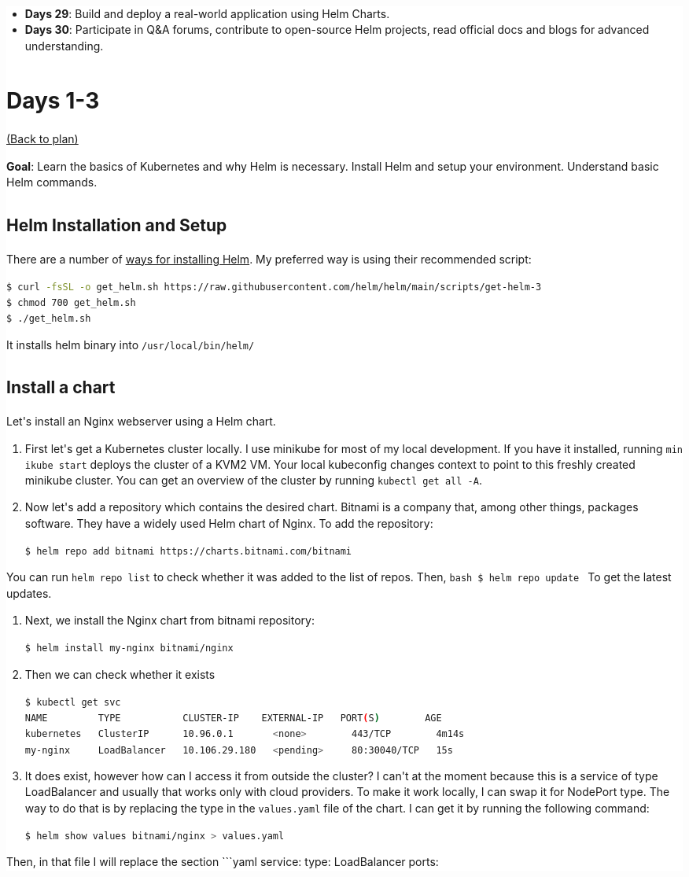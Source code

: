 - **Days 29**: Build and deploy a real-world application using Helm Charts.
- **Days 30**: Participate in Q&A forums, contribute to open-source Helm projects, read official docs and blogs for advanced understanding.

# **Days 1-3** 
[(Back to plan)](#30-day-plan-to-learn-helm)

**Goal**: Learn the basics of Kubernetes and why Helm is necessary. Install Helm and setup your environment. Understand basic Helm commands.

## Helm Installation and Setup

There are a number of [ways for installing Helm](https://helm.sh/docs/intro/install/). My preferred way is using their recommended script:
  ```bash
  $ curl -fsSL -o get_helm.sh https://raw.githubusercontent.com/helm/helm/main/scripts/get-helm-3
  $ chmod 700 get_helm.sh
  $ ./get_helm.sh
  ```

  It installs helm binary into `/usr/local/bin/helm/`

## Install a chart

Let's install an Nginx webserver using a Helm chart. 

1. First let's get a Kubernetes cluster locally. I use minikube for most of my local development. If you have it installed, running `minikube start` deploys the cluster of a KVM2 VM. Your local kubeconfig changes context to point to this freshly created minikube cluster. You can get an overview of the cluster by running `kubectl get all -A`.
1. Now let's add a repository which contains the desired chart. Bitnami is a company that, among other things, packages software. They have a widely used Helm chart of Nginx. To add the repository:

    ```bash
    $ helm repo add bitnami https://charts.bitnami.com/bitnami
    ```
You can run `helm repo list` to check whether it was added to the list of repos. Then,
    ```bash
    $ helm repo update
    ```
To get the latest updates.
1. Next, we install the Nginx chart from bitnami repository:
    ```bash
    $ helm install my-nginx bitnami/nginx
    ```
1. Then we can check whether it exists
    ```bash
    $ kubectl get svc
    NAME         TYPE           CLUSTER-IP    EXTERNAL-IP   PORT(S)        AGE
    kubernetes   ClusterIP      10.96.0.1       <none>        443/TCP        4m14s
    my-nginx     LoadBalancer   10.106.29.180   <pending>     80:30040/TCP   15s
    ```
1. It does exist, however how can I access it from outside the cluster? I can't at the moment because this is a service of type LoadBalancer and usually that works only with cloud providers. To make it work locally, I can swap it for NodePort type. The way to do that is by replacing the type in the `values.yaml` file of the chart. I can get it by running the following command:
    ```bash
    $ helm show values bitnami/nginx > values.yaml
    ```
Then, in that file I will replace the section
    ```yaml
    service:
      type: LoadBalancer
      ports: